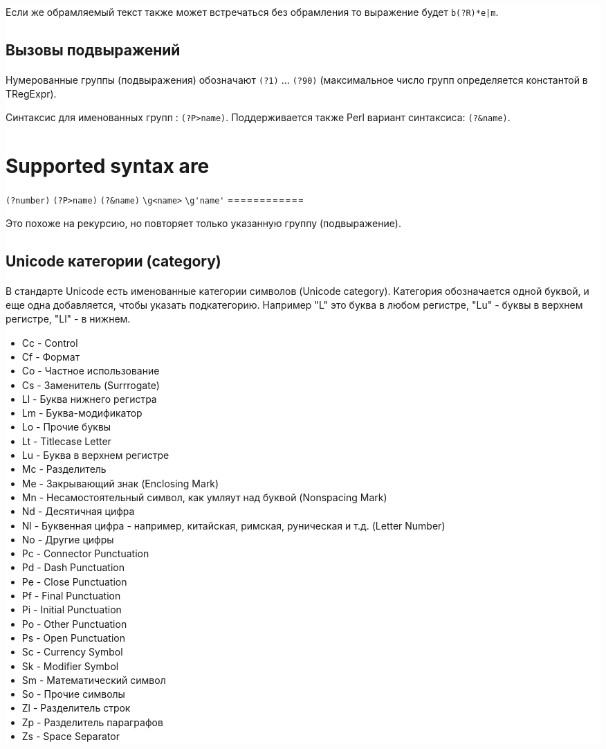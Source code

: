 Если же обрамляемый текст также может встречаться без обрамления то
выражение будет `b(?R)*e|m`.

## Вызовы подвыражений

Нумерованные группы (подвыражения) обозначают `(?1)` ... `(?90)`
(максимальное число групп определяется константой в TRegExpr).

Синтаксис для именованных групп : `(?P>name)`. Поддерживается также Perl
вариант синтаксиса: `(?&name)`.

# Supported syntax are

`(?number)` `(?P>name)` `(?&name)` `\g<name>` `\g'name'` ============

Это похоже на рекурсию, но повторяет только указанную группу
(подвыражение).

## Unicode категории (category)

В стандарте Unicode есть именованные категории символов (Unicode
category). Категория обозначается одной буквой, и еще одна добавляется,
чтобы указать подкатегорию. Например "L" это буква в любом регистре,
"Lu" - буквы в верхнем регистре, "Ll" - в нижнем.

- Cc - Control
- Cf - Формат
- Co - Частное использование
- Cs - Заменитель (Surrrogate)
- Ll - Буква нижнего регистра
- Lm - Буква-модификатор
- Lo - Прочие буквы
- Lt - Titlecase Letter
- Lu - Буква в верхнем регистре
- Mc - Разделитель
- Me - Закрывающий знак (Enclosing Mark)
- Mn - Несамостоятельный символ, как умляут над буквой (Nonspacing Mark)
- Nd - Десятичная цифра
- Nl - Буквенная цифра - например, китайская, римская, руническая и т.д.
  (Letter Number)
- No - Другие цифры
- Pc - Connector Punctuation
- Pd - Dash Punctuation
- Pe - Close Punctuation
- Pf - Final Punctuation
- Pi - Initial Punctuation
- Po - Other Punctuation
- Ps - Open Punctuation
- Sc - Currency Symbol
- Sk - Modifier Symbol
- Sm - Математический символ
- So - Прочие символы
- Zl - Разделитель строк
- Zp - Разделитель параграфов
- Zs - Space Separator
